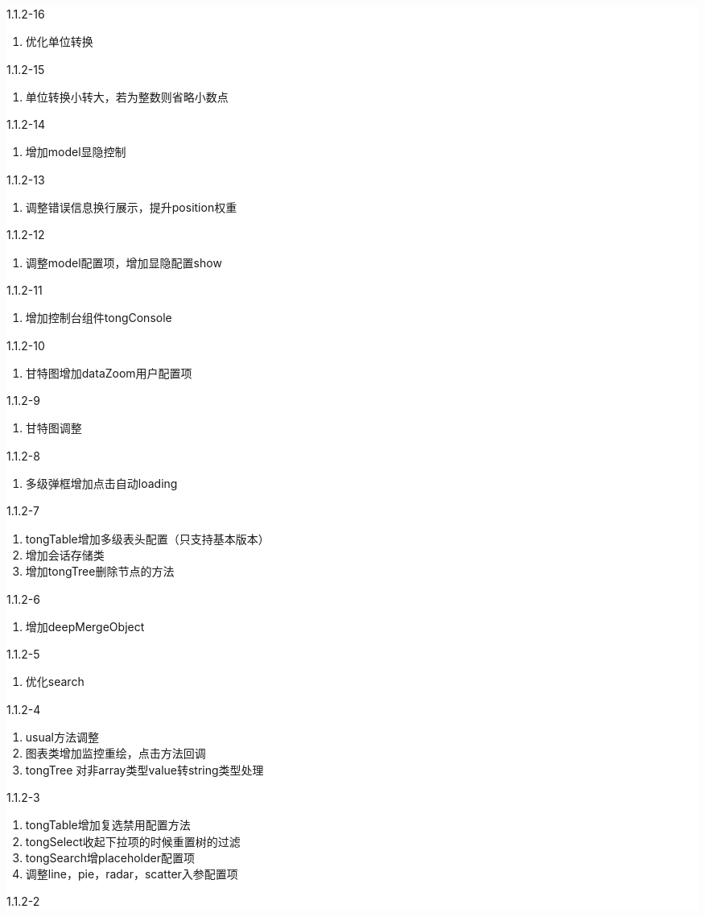 1.1.2-16

1. 优化单位转换

1.1.2-15

1. 单位转换小转大，若为整数则省略小数点

1.1.2-14

1. 增加model显隐控制

1.1.2-13

1. 调整错误信息换行展示，提升position权重

1.1.2-12

1. 调整model配置项，增加显隐配置show

1.1.2-11

1. 增加控制台组件tongConsole

1.1.2-10

1. 甘特图增加dataZoom用户配置项

1.1.2-9

1. 甘特图调整

1.1.2-8

1. 多级弹框增加点击自动loading

1.1.2-7

1. tongTable增加多级表头配置（只支持基本版本）
2. 增加会话存储类
3. 增加tongTree删除节点的方法

1.1.2-6

1. 增加deepMergeObject

1.1.2-5

1. 优化search

1.1.2-4

1. usual方法调整
2. 图表类增加监控重绘，点击方法回调
3. tongTree 对非array类型value转string类型处理

1.1.2-3

1. tongTable增加复选禁用配置方法
2. tongSelect收起下拉项的时候重置树的过滤
3. tongSearch增placeholder配置项
4. 调整line，pie，radar，scatter入参配置项

1.1.2-2
